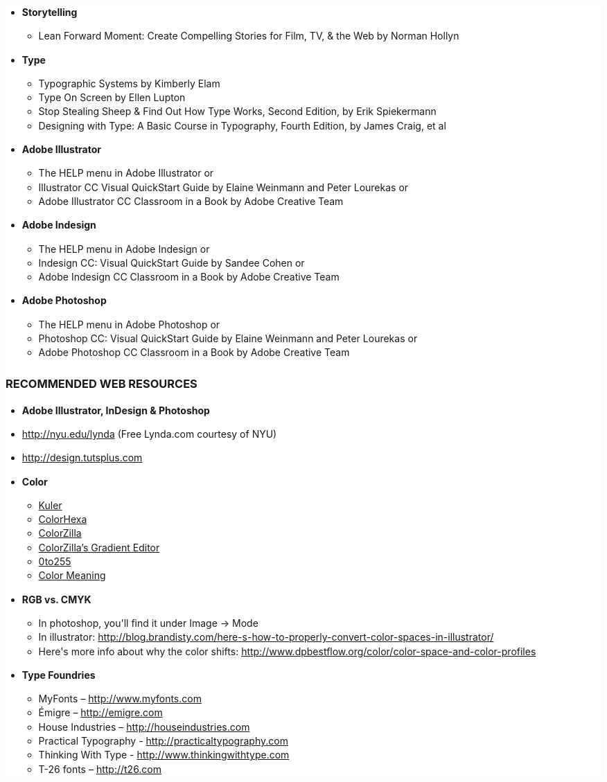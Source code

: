
* **Storytelling**
  * Lean Forward Moment: Create Compelling Stories for Film, TV, & the Web by Norman Hollyn


* **Type**
  * Typographic Systems by Kimberly Elam
  * Type On Screen by Ellen Lupton
  * Stop Stealing Sheep & Find Out How Type Works, Second Edition, by Erik Spiekermann
  * Designing with Type: A Basic Course in Typography, Fourth Edition, by James Craig, et al


* **Adobe Illustrator**
  * The HELP menu in Adobe Illustrator or
  * Illustrator CC Visual QuickStart Guide by Elaine Weinmann and Peter Lourekas or
  * Adobe Illustrator CC Classroom in a Book by Adobe Creative Team


* **Adobe Indesign**
  * The HELP menu in Adobe Indesign or
  * Indesign CC: Visual QuickStart Guide by Sandee Cohen or
  * Adobe Indesign CC Classroom in a Book by Adobe Creative Team


* **Adobe Photoshop**
  * The HELP menu in Adobe Photoshop or
  * Photoshop CC: Visual QuickStart Guide by Elaine Weinmann and Peter Lourekas or
  * Adobe Photoshop CC Classroom in a Book by Adobe Creative Team


### RECOMMENDED WEB RESOURCES

* **Adobe Illustrator, InDesign & Photoshop**
 *  http://nyu.edu/lynda (Free Lynda.com courtesy of NYU)
 * http://design.tutsplus.com


* **Color**
  * [Kuler](https://kuler.adobe.com/explore)
  * [ColorHexa](http://www.colorhexa.com)
  * [ColorZilla](http://www.colorzilla.com)
  * [ColorZilla’s Gradient Editor](http://www.colorzilla.com/gradient-editor)
  * [0to255](http://0to255.com)
  * [Color Meaning](http://color-wheel-pro.com/color-meaning.html)


* **RGB vs. CMYK**
  * In photoshop, you'll find it under Image -> Mode
  * In illustrator: http://blog.brandisty.com/here-s-how-to-properly-convert-color-spaces-in-illustrator/
  * Here's more info about why the color shifts:
http://www.dpbestflow.org/color/color-space-and-color-profiles



* **Type Foundries**
  * MyFonts – http://www.myfonts.com
  * Émigre – http://emigre.com
  * House Industries – http://houseindustries.com
  * Practical Typography - http://practicaltypography.com
  * Thinking With Type - http://www.thinkingwithtype.com
  * T-26 fonts – http://t26.com
  